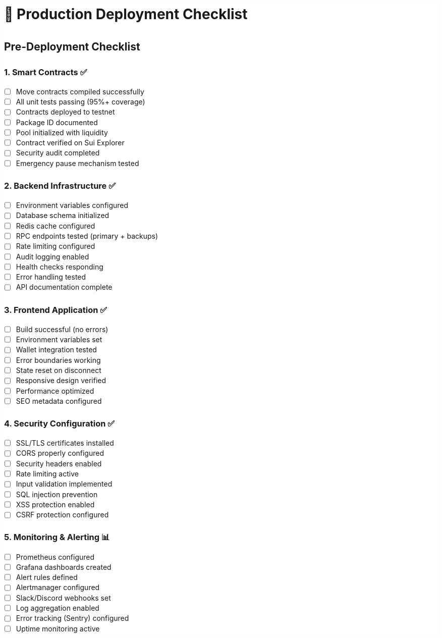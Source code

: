 # 🚀 Production Deployment Checklist

## Pre-Deployment Checklist

### 1. Smart Contracts ✅
- [ ] Move contracts compiled successfully
- [ ] All unit tests passing (95%+ coverage)
- [ ] Contracts deployed to testnet
- [ ] Package ID documented
- [ ] Pool initialized with liquidity
- [ ] Contract verified on Sui Explorer
- [ ] Security audit completed
- [ ] Emergency pause mechanism tested

### 2. Backend Infrastructure ✅
- [ ] Environment variables configured
- [ ] Database schema initialized
- [ ] Redis cache configured
- [ ] RPC endpoints tested (primary + backups)
- [ ] Rate limiting configured
- [ ] Audit logging enabled
- [ ] Health checks responding
- [ ] Error handling tested
- [ ] API documentation complete

### 3. Frontend Application ✅
- [ ] Build successful (no errors)
- [ ] Environment variables set
- [ ] Wallet integration tested
- [ ] Error boundaries working
- [ ] State reset on disconnect
- [ ] Responsive design verified
- [ ] Performance optimized
- [ ] SEO metadata configured

### 4. Security Configuration ✅
- [ ] SSL/TLS certificates installed
- [ ] CORS properly configured
- [ ] Security headers enabled
- [ ] Rate limiting active
- [ ] Input validation implemented
- [ ] SQL injection prevention
- [ ] XSS protection enabled
- [ ] CSRF protection configured

### 5. Monitoring & Alerting 📊
- [ ] Prometheus configured
- [ ] Grafana dashboards created
- [ ] Alert rules defined
- [ ] Alertmanager configured
- [ ] Slack/Discord webhooks set
- [ ] Log aggregation enabled
- [ ] Error tracking (Sentry) configured
- [ ] Uptime monitoring active

